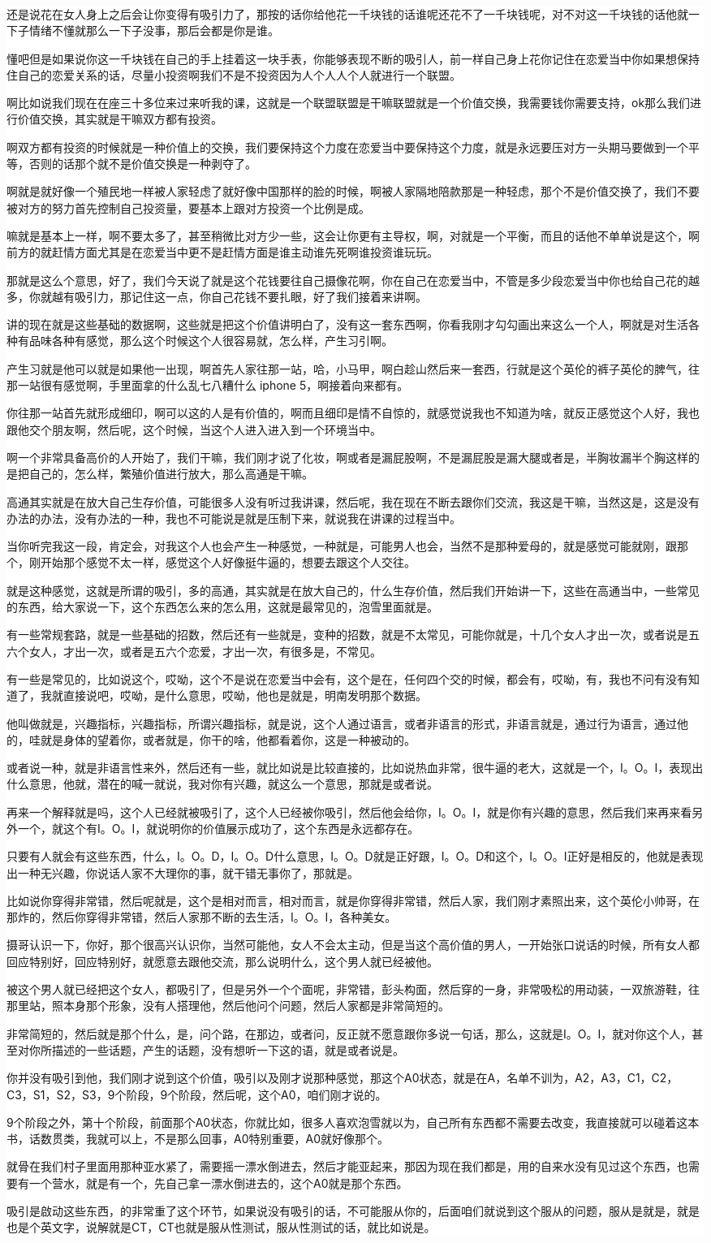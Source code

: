 还是说花在女人身上之后会让你变得有吸引力了，那按的话你给他花一千块钱的话谁呢还花不了一千块钱呢，对不对这一千块钱的话他就一下子情绪不懂就那么一下子没事，那后会都是你是谁。

懂吧但是如果说你这一千块钱在自己的手上挂着这一块手表，你能够表现不断的吸引人，前一样自己身上花你记住在恋爱当中你如果想保持住自己的恋爱关系的话，尽量小投资啊我们不是不投资因为人个人人个人就进行一个联盟。

啊比如说我们现在在座三十多位来过来听我的课，这就是一个联盟联盟是干嘛联盟就是一个价值交换，我需要钱你需要支持，ok那么我们进行价值交换，其实就是干嘛双方都有投资。

啊双方都有投资的时候就是一种价值上的交换，我们要保持这个力度在恋爱当中要保持这个力度，就是永远要压对方一头期马要做到一个平等，否则的话那个就不是价值交换是一种剥夺了。

啊就是就好像一个殖民地一样被人家轻虑了就好像中国那样的脸的时候，啊被人家隔地陪款那是一种轻虑，那个不是价值交换了，我们不要被对方的努力首先控制自己投资量，要基本上跟对方投资一个比例是成。

嘛就是基本上一样，啊不要太多了，甚至稍微比对方少一些，这会让你更有主导权，啊，对就是一个平衡，而且的话他不单单说是这个，啊前方的就赶情方面尤其是在恋爱当中更不是赶情方面是谁主动谁先死啊谁投资谁玩玩。

那就是这么个意思，好了，我们今天说了就是这个花钱要往自己摄像花啊，你在自己在恋爱当中，不管是多少段恋爱当中你也给自己花的越多，你就越有吸引力，那记住这一点，你自己花钱不要扎眼，好了我们接着来讲啊。

讲的现在就是这些基础的数据啊，这些就是把这个价值讲明白了，没有这一套东西啊，你看我刚才勾勾画出来这么一个人，啊就是对生活各种有品味各种有感觉，那么这个时候这个人很容易就，怎么样，产生习引啊。

产生习就是他可以就是如果他一出现，啊首先人家往那一站，哈，小马甲，啊白趁山然后来一套西，行就是这个英伦的裤子英伦的脾气，往那一站很有感觉啊，手里面拿的什么乱七八糟什么 iphone 5，啊接着向来都有。

你往那一站首先就形成细印，啊可以这的人是有价值的，啊而且细印是情不自惊的，就感觉说我也不知道为啥，就反正感觉这个人好，我也跟他交个朋友啊，然后呢，这个时候，当这个人进入进入到一个环境当中。

啊一个非常具备高价的人开始了，我们干嘛，我们刚才说了化妆，啊或者是漏屁股啊，不是漏屁股是漏大腿或者是，半胸妆漏半个胸这样的是把自己的，怎么样，繁殖价值进行放大，那么高通是干嘛。

高通其实就是在放大自己生存价值，可能很多人没有听过我讲课，然后呢，我在现在不断去跟你们交流，我这是干嘛，当然这是，这是没有办法的办法，没有办法的一种，我也不可能说是就是压制下来，就说我在讲课的过程当中。

当你听完我这一段，肯定会，对我这个人也会产生一种感觉，一种就是，可能男人也会，当然不是那种爱母的，就是感觉可能就刚，跟那个，刚开始那个感觉不太一样，感觉这个人好像挺牛逼的，想要去跟这个人交往。

就是这种感觉，这就是所谓的吸引，多的高通，其实就是在放大自己的，什么生存价值，然后我们开始讲一下，这些在高通当中，一些常见的东西，给大家说一下，这个东西怎么来的怎么用，这就是最常见的，泡雪里面就是。

有一些常规套路，就是一些基础的招数，然后还有一些就是，变种的招数，就是不太常见，可能你就是，十几个女人才出一次，或者说是五六个女人，才出一次，或者是五六个恋爱，才出一次，有很多是，不常见。

有一些是常见的，比如说这个，哎呦，这个不是说在恋爱当中会有，这个是在，任何四个交的时候，都会有，哎呦，有，我也不问有没有知道了，我就直接说吧，哎呦，是什么意思，哎呦，他也是就是，明南发明那个数据。

他叫做就是，兴趣指标，兴趣指标，所谓兴趣指标，就是说，这个人通过语言，或者非语言的形式，非语言就是，通过行为语言，通过他的，哇就是身体的望着你，或者就是，你干的啥，他都看着你，这是一种被动的。

或者说一种，就是非语言性来外，然后还有一些，就比如说是比较直接的，比如说热血非常，很牛逼的老大，这就是一个，I。O。I，表现出什么意思，他就，潜在的喊一就说，我对你有兴趣，就这么一个意思，那就是或者说。

再来一个解释就是吗，这个人已经就被吸引了，这个人已经被你吸引，然后他会给你，I。O。I，就是你有兴趣的意思，然后我们来再来看另外一个，就这个有I。O。I，就说明你的价值展示成功了，这个东西是永远都存在。

只要有人就会有这些东西，什么，I。O。D，I。O。D什么意思，I。O。D就是正好跟，I。O。D和这个，I。O。I正好是相反的，他就是表现出一种无兴趣，你说话人家不大理你的事，就干错无事你了，那就是。

比如说你穿得非常错，然后呢就是，这个是相对而言，相对而言，就是你穿得非常错，然后人家，我们刚才素照出来，这个英伦小帅哥，在那炸的，然后你穿得非常错，然后人家那不断的去生活，I。O。I，各种美女。

摄哥认识一下，你好，那个很高兴认识你，当然可能他，女人不会太主动，但是当这个高价值的男人，一开始张口说话的时候，所有女人都回应特别好，回应特别好，就愿意去跟他交流，那么说明什么，这个男人就已经被他。

被这个男人就已经把这个女人，都吸引了，但是另外一个个面呢，非常错，彭头构面，然后穿的一身，非常吸松的用动装，一双旅游鞋，往那里站，照本身那个形象，没有人搭理他，然后他问个问题，然后人家都是非常简短的。

非常简短的，然后就是那个什么，是，问个路，在那边，或者问，反正就不愿意跟你多说一句话，那么，这就是I。O。I，就对你这个人，甚至对你所描述的一些话题，产生的话题，没有想听一下这的语，就是或者说是。

你并没有吸引到他，我们刚才说到这个价值，吸引以及刚才说那种感觉，那这个A0状态，就是在A，名单不训为，A2，A3，C1，C2，C3，S1，S2，S3，9个阶段，9个阶段，然后呢，这个A0，咱们刚才说的。

9个阶段之外，第十个阶段，前面那个A0状态，你就比如，很多人喜欢泡雪就以为，自己所有东西都不需要去改变，我直接就可以碰着这本书，话数贯类，我就可以上，不是那么回事，A0特别重要，A0就好像那个。

就骨在我们村子里面用那种亚水紧了，需要摇一漂水倒进去，然后才能亚起来，那因为现在我们都是，用的自来水没有见过这个东西，也需要有一个营水，就是有一个，先自己拿一漂水倒进去的，这个A0就是那个东西。

吸引是啟动这些东西，的非常重了这个环节，如果说没有吸引的话，不可能服从你的，后面咱们就说到这个服从的问题，服从是就是，就是也是个英文字，说解就是CT，CT也就是服从性测试，服从性测试的话，就比如说是。
